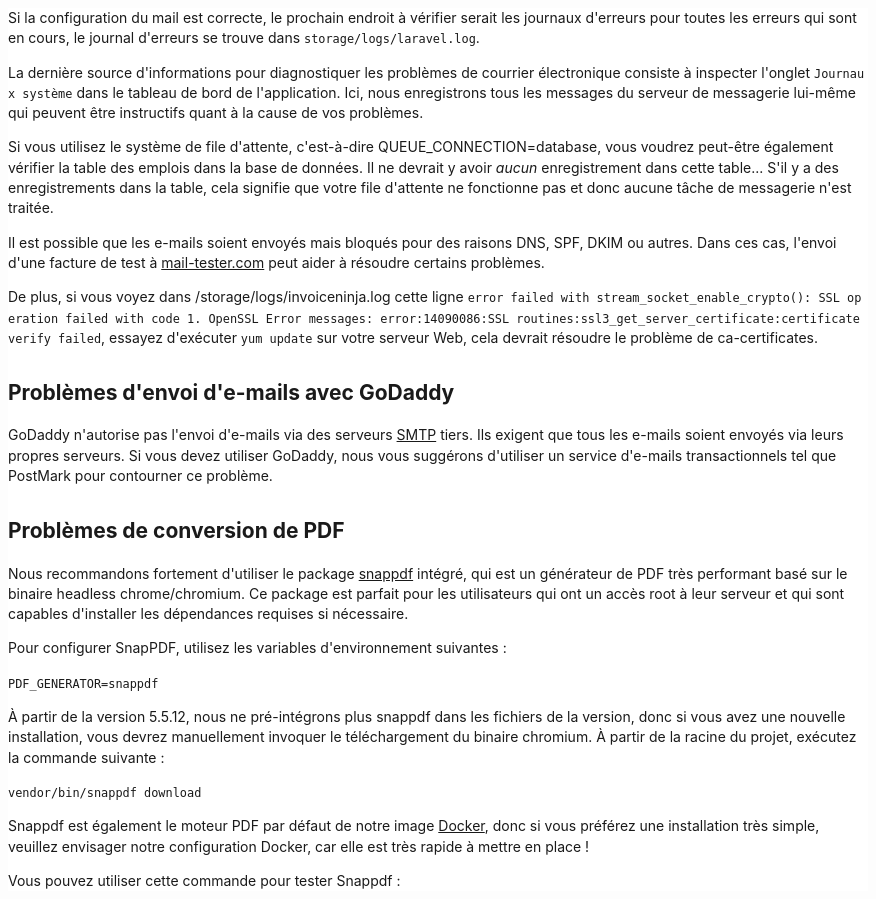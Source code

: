 Si la configuration du mail est correcte, le prochain endroit à vérifier serait les journaux d'erreurs pour toutes les erreurs qui sont en cours, le journal d'erreurs se trouve dans ```storage/logs/laravel.log```.

La dernière source d'informations pour diagnostiquer les problèmes de courrier électronique consiste à inspecter l'onglet ```Journaux système``` dans le tableau de bord de l'application. Ici, nous enregistrons tous les messages du serveur de messagerie lui-même qui peuvent être instructifs quant à la cause de vos problèmes.

Si vous utilisez le système de file d'attente, c'est-à-dire QUEUE_CONNECTION=database, vous voudrez peut-être également vérifier la table des emplois dans la base de données. Il ne devrait y avoir _aucun_ enregistrement dans cette table... S'il y a des enregistrements dans la table, cela signifie que votre file d'attente ne fonctionne pas et donc aucune tâche de messagerie n'est traitée.

Il est possible que les e-mails soient envoyés mais bloqués pour des raisons DNS, SPF, DKIM ou autres. Dans ces cas, l'envoi d'une facture de test à [mail-tester.com](https://mail-tester.com) peut aider à résoudre certains problèmes.

De plus, si vous voyez dans /storage/logs/invoiceninja.log cette ligne ```error failed with stream_socket_enable_crypto(): SSL operation failed with code 1. OpenSSL Error messages:
error:14090086:SSL routines:ssl3_get_server_certificate:certificate verify failed```, essayez d'exécuter `yum update` sur votre serveur Web, cela devrait résoudre le problème de ca-certificates.

## Problèmes d'envoi d'e-mails avec GoDaddy

GoDaddy n'autorise pas l'envoi d'e-mails via des serveurs [SMTP](https://my.godaddy.com/help/send-form-mail-using-an-smtp-relay-server-953) tiers. Ils exigent que tous les e-mails soient envoyés via leurs propres serveurs. Si vous devez utiliser GoDaddy, nous vous suggérons d'utiliser un service d'e-mails transactionnels tel que PostMark pour contourner ce problème.

## Problèmes de conversion de PDF

Nous recommandons fortement d'utiliser le package [snappdf](https://github.com/beganovich/snappdf) intégré, qui est un générateur de PDF très performant basé sur le binaire headless chrome/chromium. Ce package est parfait pour les utilisateurs qui ont un accès root à leur serveur et qui sont capables d'installer les dépendances requises si nécessaire.

Pour configurer SnapPDF, utilisez les variables d'environnement suivantes :

```
PDF_GENERATOR=snappdf
```

À partir de la version 5.5.12, nous ne pré-intégrons plus snappdf dans les fichiers de la version, donc si vous avez une nouvelle installation, vous devrez manuellement invoquer le téléchargement du binaire chromium. À partir de la racine du projet, exécutez la commande suivante :

```
vendor/bin/snappdf download
```

Snappdf est également le moteur PDF par défaut de notre image [Docker](https://github.com/invoiceninja/dockerfiles), donc si vous préférez une installation très simple, veuillez envisager notre configuration Docker, car elle est très rapide à mettre en place !

Vous pouvez utiliser cette commande pour tester Snappdf :
